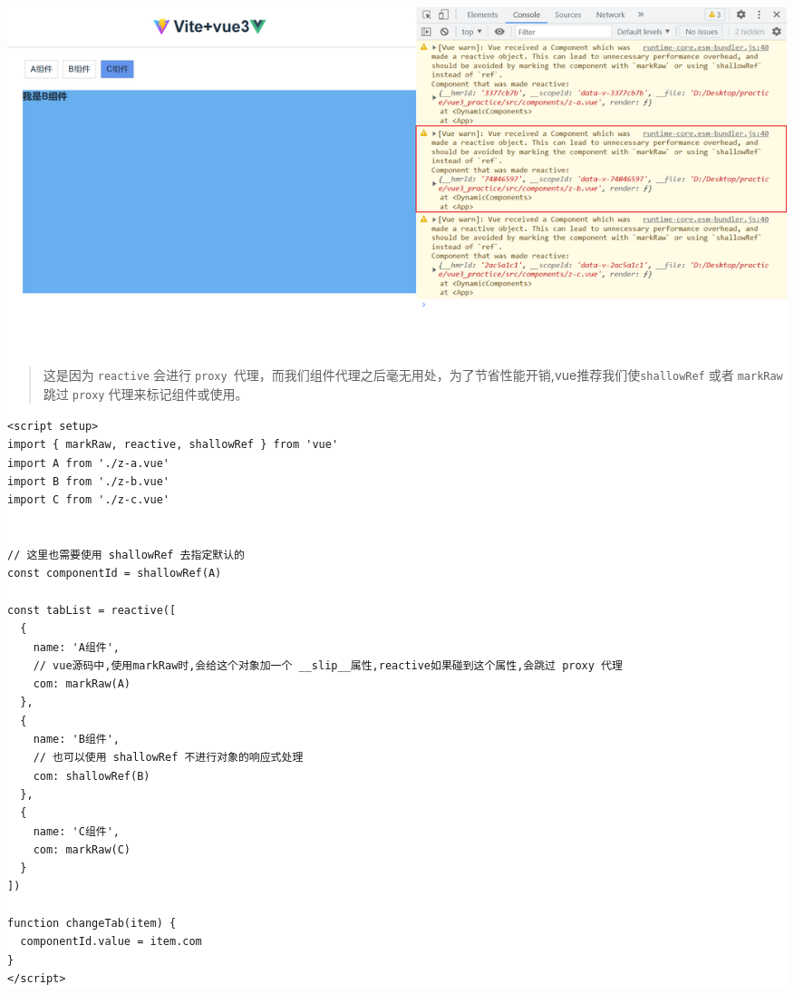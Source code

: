 ![image.png](./images/vue3-cmp-err.png)

> 这是因为 `reactive` 会进行 `proxy `代理，而我们组件代理之后毫无用处，为了节省性能开销,vue推荐我们使`shallowRef` 或者 `markRaw` 跳过 `proxy` 代理来标记组件或使用。



```vue
<script setup>
import { markRaw, reactive, shallowRef } from 'vue'
import A from './z-a.vue'
import B from './z-b.vue'
import C from './z-c.vue'


// 这里也需要使用 shallowRef 去指定默认的
const componentId = shallowRef(A)

const tabList = reactive([
  {
    name: 'A组件',
    // vue源码中,使用markRaw时,会给这个对象加一个 __slip__属性,reactive如果碰到这个属性,会跳过 proxy 代理
    com: markRaw(A)
  },
  {
    name: 'B组件',
    // 也可以使用 shallowRef 不进行对象的响应式处理
    com: shallowRef(B)
  },
  {
    name: 'C组件',
    com: markRaw(C)
  }
])

function changeTab(item) {
  componentId.value = item.com
}
</script>
```
